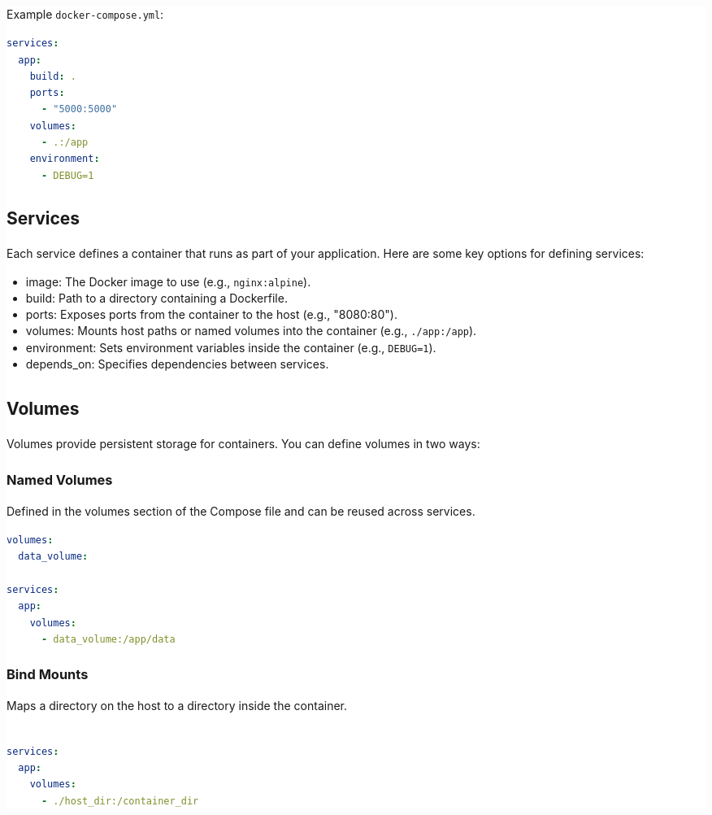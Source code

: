 Example `docker-compose.yml`:

```yaml
services:
  app:
    build: .
    ports:
      - "5000:5000"
    volumes:
      - .:/app
    environment:
      - DEBUG=1
```

## Services

Each service defines a container that runs as part of your application. Here are some key options for defining services:

- image: The Docker image to use (e.g., `nginx:alpine`).
- build: Path to a directory containing a Dockerfile.
- ports: Exposes ports from the container to the host (e.g., "8080:80").
- volumes: Mounts host paths or named volumes into the container (e.g., `./app:/app`).
- environment: Sets environment variables inside the container (e.g., `DEBUG=1`).
- depends_on: Specifies dependencies between services.

## Volumes

Volumes provide persistent storage for containers. You can define volumes in two ways:

### Named Volumes

Defined in the volumes section of the Compose file and can be reused across services.

```yaml
volumes:
  data_volume:

services:
  app:
    volumes:
      - data_volume:/app/data
```

### Bind Mounts

Maps a directory on the host to a directory inside the container.

```yaml

services:
  app:
    volumes:
      - ./host_dir:/container_dir
```
